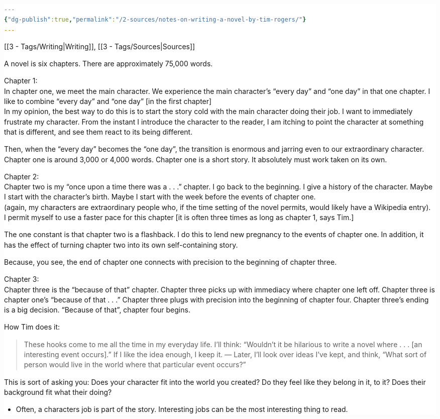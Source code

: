 ```yaml
---
{"dg-publish":true,"permalink":"/2-sources/notes-on-writing-a-novel-by-tim-rogers/"}
---
```


[[3 - Tags/Writing\|Writing]], [[3 - Tags/Sources\|Sources]]


A novel is six chapters. There are approximately 75,000 words.

Chapter 1:   
In chapter one, we meet the main character. We experience the main character’s “every day” and “one day” in that one chapter. I like to combine “every day” and “one day” \[in the first chapter\]  
In my opinion, the best way to do this is to start the story cold with the main character doing their job. I want to immediately frustrate my character. From the instant I introduce the character to the reader, I am itching to point the character at something that is different, and see them react to its being different.

Then, when the “every day” becomes the “one day”, the transition is enormous and jarring even to our extraordinary character.  
Chapter one is around 3,000 or 4,000 words. Chapter one is a short story. It absolutely must work taken on its own.

Chapter 2:  
Chapter two is my “once upon a time there was a . . .” chapter. I go back to the beginning. I give a history of the character. Maybe I start with the character’s birth. Maybe I start with the week before the events of chapter one.  
(again, my characters are extraordinary people who, if the time setting of the novel permits, would likely have a Wikipedia entry).  
I permit myself to use a faster pace for this chapter \[it is often three times as long as chapter 1, says Tim.\]

The one constant is that chapter two is a flashback. I do this to lend new pregnancy to the events of chapter one. In addition, it has the effect of turning chapter two into its own self-containing story. 

Because, you see, the end of chapter one connects with precision to the beginning of chapter three.

Chapter 3:  
Chapter three is the “because of that” chapter. Chapter three picks up with immediacy where chapter one left off. Chapter three is chapter one’s “because of that . . .”   Chapter three plugs with precision into the beginning of chapter four.    Chapter three’s ending is a big decision.   “Because of that”, chapter four begins.



How Tim does it:
>These hooks come to me all the time in my everyday life. I’ll think: “Wouldn’t it be hilarious to write a novel where . . . [an interesting event occurs].” If I like the idea enough, I keep it. — Later, I’ll look over ideas I’ve kept, and think, “What sort of person would live in the world where that particular event occurs?”

This is sort of asking you: Does your character fit into the world you created? Do they feel like they belong in it, to it? Does their background fit what their doing?
- Often, a characters job is part of the story. Interesting jobs can be the most interesting thing to read.
